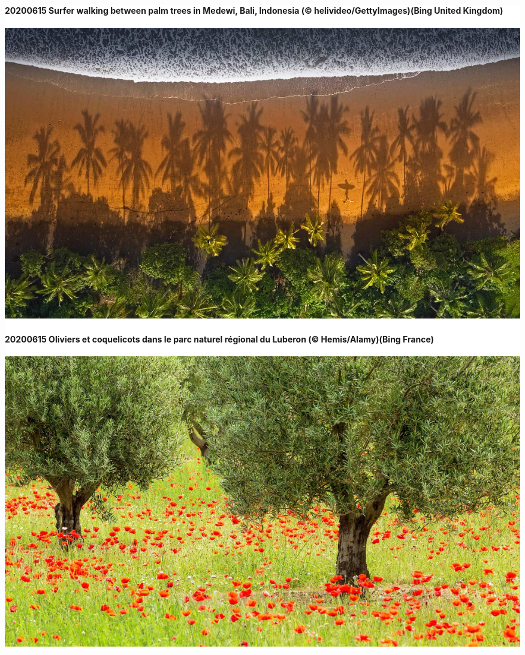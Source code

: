 #### 20200615 Surfer walking between palm trees in Medewi, Bali, Indonesia (© helivideo/GettyImages)(Bing United Kingdom)

![](20200615_SurfSeason_1920x1080.jpg)

#### 20200615 Oliviers et coquelicots dans le parc naturel régional du Luberon (© Hemis/Alamy)(Bing France)

![](20200615_PoppiesAndTrees_1920x1080.jpg)
